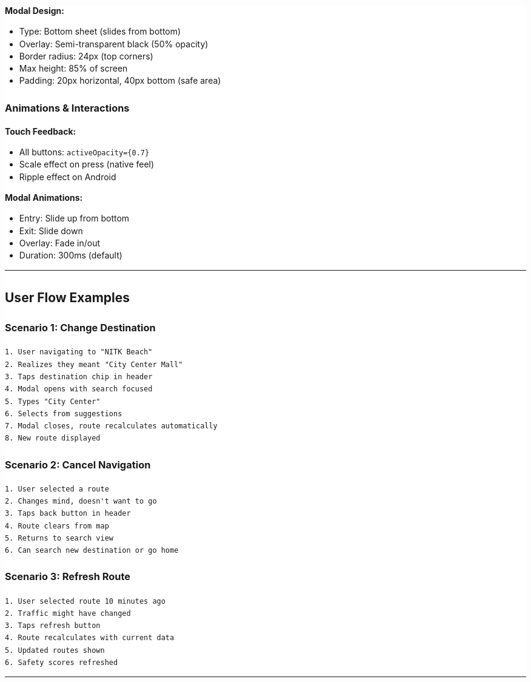 **Modal Design:**
- Type: Bottom sheet (slides from bottom)
- Overlay: Semi-transparent black (50% opacity)
- Border radius: 24px (top corners)
- Max height: 85% of screen
- Padding: 20px horizontal, 40px bottom (safe area)

### Animations & Interactions

**Touch Feedback:**
- All buttons: `activeOpacity={0.7}`
- Scale effect on press (native feel)
- Ripple effect on Android

**Modal Animations:**
- Entry: Slide up from bottom
- Exit: Slide down
- Overlay: Fade in/out
- Duration: 300ms (default)

---

## User Flow Examples

### Scenario 1: Change Destination
```
1. User navigating to "NITK Beach"
2. Realizes they meant "City Center Mall"
3. Taps destination chip in header
4. Modal opens with search focused
5. Types "City Center"
6. Selects from suggestions
7. Modal closes, route recalculates automatically
8. New route displayed
```

### Scenario 2: Cancel Navigation
```
1. User selected a route
2. Changes mind, doesn't want to go
3. Taps back button in header
4. Route clears from map
5. Returns to search view
6. Can search new destination or go home
```

### Scenario 3: Refresh Route
```
1. User selected route 10 minutes ago
2. Traffic might have changed
3. Taps refresh button
4. Route recalculates with current data
5. Updated routes shown
6. Safety scores refreshed
```

---